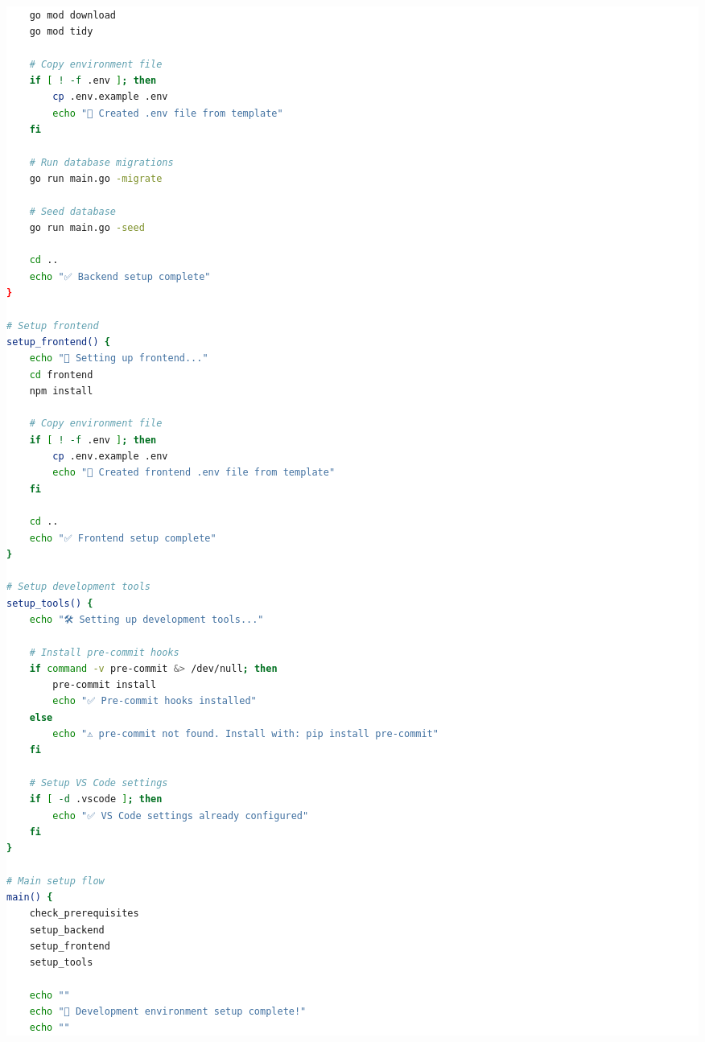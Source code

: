 ```bash
    go mod download
    go mod tidy
    
    # Copy environment file
    if [ ! -f .env ]; then
        cp .env.example .env
        echo "📝 Created .env file from template"
    fi
    
    # Run database migrations
    go run main.go -migrate
    
    # Seed database
    go run main.go -seed
    
    cd ..
    echo "✅ Backend setup complete"
}

# Setup frontend
setup_frontend() {
    echo "🎨 Setting up frontend..."
    cd frontend
    npm install
    
    # Copy environment file
    if [ ! -f .env ]; then
        cp .env.example .env
        echo "📝 Created frontend .env file from template"
    fi
    
    cd ..
    echo "✅ Frontend setup complete"
}

# Setup development tools
setup_tools() {
    echo "🛠️ Setting up development tools..."
    
    # Install pre-commit hooks
    if command -v pre-commit &> /dev/null; then
        pre-commit install
        echo "✅ Pre-commit hooks installed"
    else
        echo "⚠️ pre-commit not found. Install with: pip install pre-commit"
    fi
    
    # Setup VS Code settings
    if [ -d .vscode ]; then
        echo "✅ VS Code settings already configured"
    fi
}

# Main setup flow
main() {
    check_prerequisites
    setup_backend
    setup_frontend
    setup_tools
    
    echo ""
    echo "🎉 Development environment setup complete!"
    echo ""
```